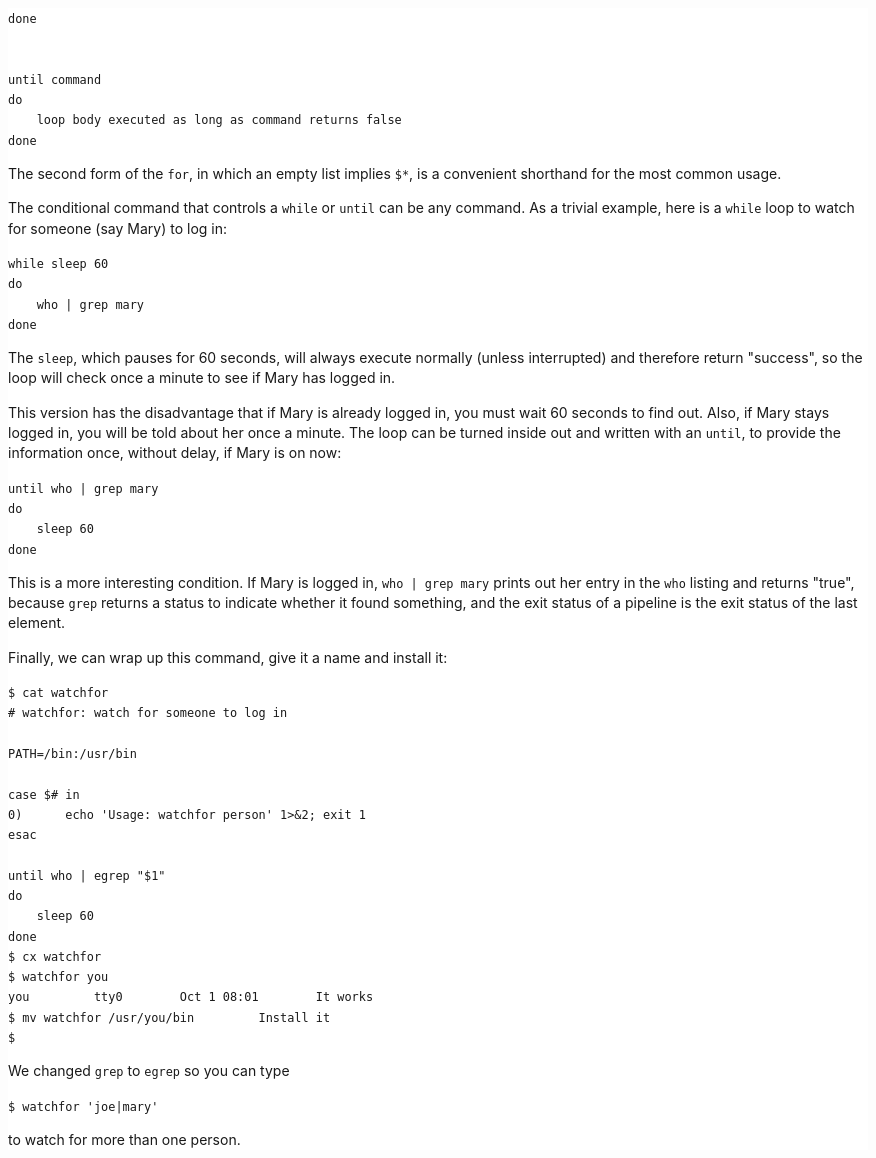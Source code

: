 ```
done


until command
do
    loop body executed as long as command returns false
done
```
The second form of the `for`, in which an empty list implies `$*`, is a convenient shorthand for the most common usage.

The conditional command that controls a `while` or `until` can be any command.
As a trivial example, here is a `while` loop to watch for someone (say Mary) to log in:
```
while sleep 60
do
    who | grep mary
done
```
The `sleep`, which pauses for 60 seconds, will always execute normally (unless interrupted) and therefore return "success", so the loop will check once a minute to see if Mary has logged in.

This version has the disadvantage that if Mary is already logged in, you must wait 60 seconds to find out.
Also, if Mary stays logged in, you will be told about her once a minute.
The loop can be turned inside out and written with an `until`, to provide the information once, without delay, if Mary is on now:
```
until who | grep mary
do
    sleep 60
done
```
This is a more interesting condition.
If Mary is logged in, `who | grep mary` prints out her entry in the `who` listing and returns "true", because `grep` returns a status to indicate whether it found something, and the exit status of a pipeline is the exit status of the last element.

Finally, we can wrap up this command, give it a name and install it:
```
$ cat watchfor
# watchfor:	watch for someone to log in

PATH=/bin:/usr/bin

case $# in
0)		echo 'Usage: watchfor person' 1>&2; exit 1
esac

until who | egrep "$1"
do
    sleep 60
done
$ cx watchfor
$ watchfor you
you			tty0		Oct	1 08:01        It works
$ mv watchfor /usr/you/bin         Install it
$
```
We changed `grep` to `egrep` so you can type
```
$ watchfor 'joe|mary'
```
to watch for more than one person.
